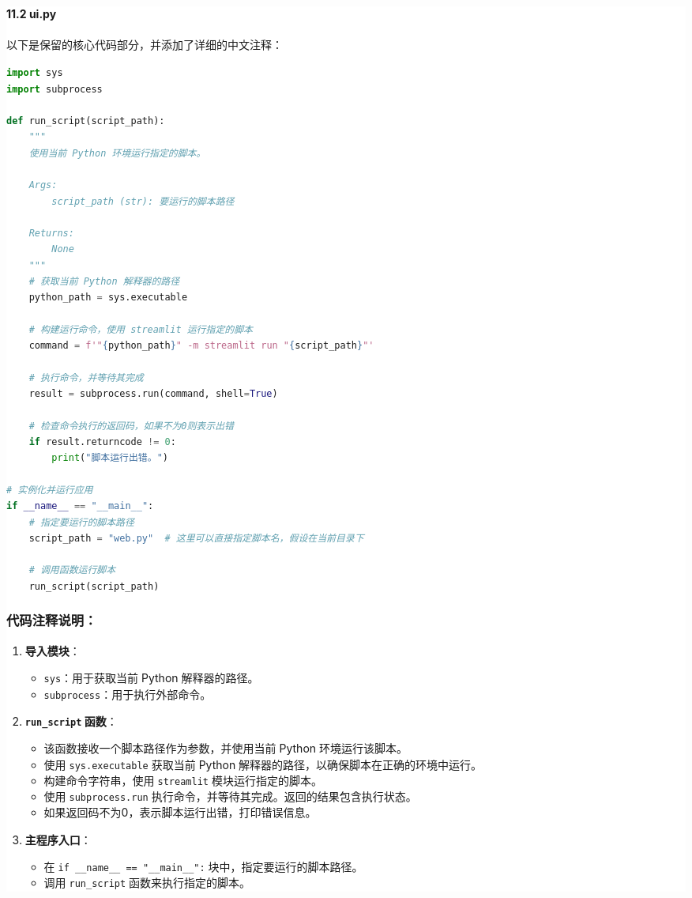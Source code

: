 #### 11.2 ui.py

以下是保留的核心代码部分，并添加了详细的中文注释：

```python
import sys
import subprocess

def run_script(script_path):
    """
    使用当前 Python 环境运行指定的脚本。

    Args:
        script_path (str): 要运行的脚本路径

    Returns:
        None
    """
    # 获取当前 Python 解释器的路径
    python_path = sys.executable

    # 构建运行命令，使用 streamlit 运行指定的脚本
    command = f'"{python_path}" -m streamlit run "{script_path}"'

    # 执行命令，并等待其完成
    result = subprocess.run(command, shell=True)
    
    # 检查命令执行的返回码，如果不为0则表示出错
    if result.returncode != 0:
        print("脚本运行出错。")

# 实例化并运行应用
if __name__ == "__main__":
    # 指定要运行的脚本路径
    script_path = "web.py"  # 这里可以直接指定脚本名，假设在当前目录下

    # 调用函数运行脚本
    run_script(script_path)
```

### 代码注释说明：
1. **导入模块**：
   - `sys`：用于获取当前 Python 解释器的路径。
   - `subprocess`：用于执行外部命令。

2. **`run_script` 函数**：
   - 该函数接收一个脚本路径作为参数，并使用当前 Python 环境运行该脚本。
   - 使用 `sys.executable` 获取当前 Python 解释器的路径，以确保脚本在正确的环境中运行。
   - 构建命令字符串，使用 `streamlit` 模块运行指定的脚本。
   - 使用 `subprocess.run` 执行命令，并等待其完成。返回的结果包含执行状态。
   - 如果返回码不为0，表示脚本运行出错，打印错误信息。

3. **主程序入口**：
   - 在 `if __name__ == "__main__":` 块中，指定要运行的脚本路径。
   - 调用 `run_script` 函数来执行指定的脚本。
